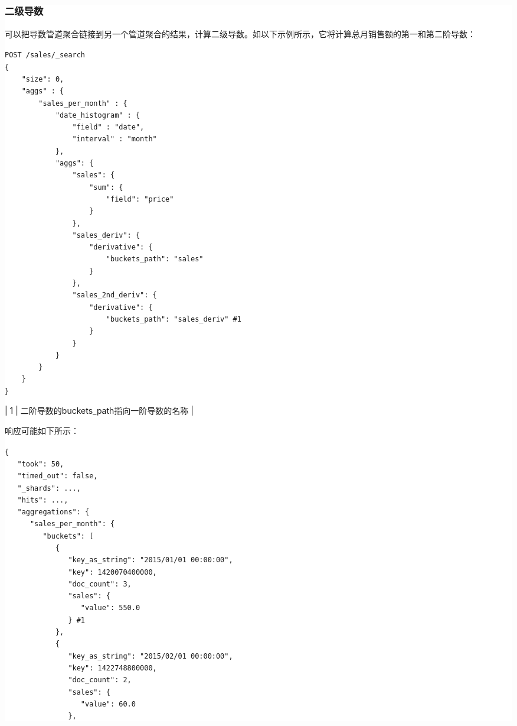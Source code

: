 ### 二级导数

可以把导数管道聚合链接到另一个管道聚合的结果，计算二级导数。如以下示例所示，它将计算总月销售额的第一和第二阶导数：

```
POST /sales/_search
{
    "size": 0,
    "aggs" : {
        "sales_per_month" : {
            "date_histogram" : {
                "field" : "date",
                "interval" : "month"
            },
            "aggs": {
                "sales": {
                    "sum": {
                        "field": "price"
                    }
                },
                "sales_deriv": {
                    "derivative": {
                        "buckets_path": "sales"
                    }
                },
                "sales_2nd_deriv": {
                    "derivative": {
                        "buckets_path": "sales_deriv" #1
                    }
                }
            }
        }
    }
}

```

| 1 | 二阶导数的buckets_path指向一阶导数的名称 |

响应可能如下所示：

```
{
   "took": 50,
   "timed_out": false,
   "_shards": ...,
   "hits": ...,
   "aggregations": {
      "sales_per_month": {
         "buckets": [
            {
               "key_as_string": "2015/01/01 00:00:00",
               "key": 1420070400000,
               "doc_count": 3,
               "sales": {
                  "value": 550.0
               } #1
            },
            {
               "key_as_string": "2015/02/01 00:00:00",
               "key": 1422748800000,
               "doc_count": 2,
               "sales": {
                  "value": 60.0
               },
```
